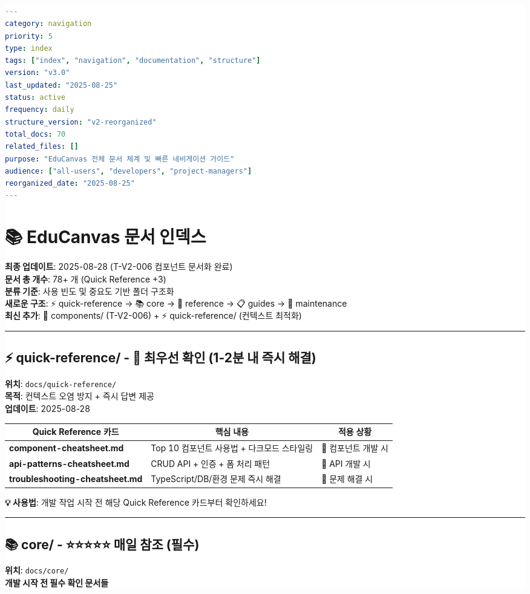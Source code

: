 ```yaml
---
category: navigation
priority: 5
type: index
tags: ["index", "navigation", "documentation", "structure"]
version: "v3.0"
last_updated: "2025-08-25"
status: active
frequency: daily
structure_version: "v2-reorganized"
total_docs: 70
related_files: []
purpose: "EduCanvas 전체 문서 체계 및 빠른 네비게이션 가이드"
audience: ["all-users", "developers", "project-managers"]
reorganized_date: "2025-08-25"
---
```


# 📚 EduCanvas 문서 인덱스

**최종 업데이트**: 2025-08-28 (T-V2-006 컴포넌트 문서화 완료)  
**문서 총 개수**: 78+ 개 (Quick Reference +3)  
**분류 기준**: 사용 빈도 및 중요도 기반 폴더 구조화  
**새로운 구조**: ⚡ quick-reference → 📚 core → 📖 reference → 📋 guides → 🔧 maintenance  
**최신 추가**: 🎨 components/ (T-V2-006) + ⚡ quick-reference/ (컨텍스트 최적화)

---

## ⚡ quick-reference/ - 🚀 **최우선 확인** (1-2분 내 즉시 해결)

**위치**: `docs/quick-reference/`  
**목적**: 컨텍스트 오염 방지 + 즉시 답변 제공  
**업데이트**: 2025-08-28

| Quick Reference 카드 | 핵심 내용 | 적용 상황 |
|---------------------|-----------|-----------|
| **component-cheatsheet.md** | Top 10 컴포넌트 사용법 + 다크모드 스타일링 | 🎨 컴포넌트 개발 시 |
| **api-patterns-cheatsheet.md** | CRUD API + 인증 + 폼 처리 패턴 | 🚀 API 개발 시 |
| **troubleshooting-cheatsheet.md** | TypeScript/DB/환경 문제 즉시 해결 | 🔧 문제 해결 시 |

**💡 사용법**: 개발 작업 시작 전 해당 Quick Reference 카드부터 확인하세요!

---

## 📚 core/ - ⭐⭐⭐⭐⭐ 매일 참조 (필수)

**위치**: `docs/core/`  
**개발 시작 전 필수 확인 문서들**
